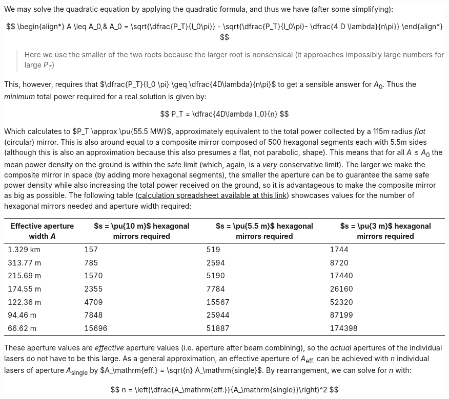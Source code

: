 We may solve the quadratic equation by applying the quadratic formula, and thus we have (after some simplifying):

$$
\begin{align*}
A \leq A_0,& A_0 = \sqrt{\dfrac{P_T}{I_0\pi}} - \sqrt{\dfrac{P_T}{I_0\pi}- \dfrac{4 D \lambda}{n\pi}}
\end{align*}
$$

> Here we use the smaller of the two roots because the larger root is nonsensical (it approaches impossibly large numbers for large $P_T$)

This, however, requires that $\dfrac{P_T}{I_0 \pi} \geq \dfrac{4D\lambda}{n\pi}$ to get a sensible answer for $A_0$. Thus the *minimum* total power required for a real solution is given by:

$$
P_T = \dfrac{4D\lambda I_0}{n}
$$

Which calculates to $P_T \approx \pu{55.5 MW}$, approximately equivalent to the total power collected by a 115m radius _flat_ (circular) mirror. This is also around equal to a composite mirror composed of 500 hexagonal segments each with 5.5m sides (although this is also an approximation because this also presumes a flat, not parabolic, shape). This means that for all $A \leq A_0$ the mean power density on the ground is within the safe limit (which, again, is a _very_ conservative limit). The larger we make the composite mirror in space (by adding more hexagonal segments), the smaller the aperture can be to guarantee the same safe power density while also increasing the total power received on the ground, so it is advantageous to make the composite mirror as big as possible. The following table ([calculation spreadsheet available at this link](https://www.desmos.com/calculator/y5sb54oeep)) showcases values for the number of hexagonal mirrors needed and aperture width required:

| Effective aperture width $A$ | $s = \pu{10 m}$ hexagonal mirrors required | $s = \pu{5.5 m}$ hexagonal mirrors required | $s = \pu{3 m}$ hexagonal mirrors required |
| ---------------------------- | ------------------------------------------ | ------------------------------------------- | ----------------------------------------- |
| 1.329 km                     | 157                                        | 519                                         | 1744                                      |
| 313.77 m                     | 785                                        | 2594                                        | 8720                                      |
| 215.69 m                     | 1570                                       | 5190                                        | 17440                                     |
| 174.55 m                     | 2355                                       | 7784                                        | 26160                                     |
| 122.36 m                     | 4709                                       | 15567                                       | 52320                                     |
| 94.46 m                      | 7848                                       | 25944                                       | 87199                                     |
| 66.62 m                      | 15696                                      | 51887                                       | 174398                                    |

These aperture values are *effective* aperture values (i.e. aperture after beam combining), so the _actual_ apertures of the individual lasers do not have to be this large. As a general approximation, an effective aperture of $A_\mathrm{eff.}$ can be achieved with $n$ individual lasers of aperture $A_\mathrm{single}$ by $A_\mathrm{eff.} = \sqrt{n} A_\mathrm{single}$. By rearrangement, we can solve for $n$ with:

$$
n = \left(\dfrac{A_\mathrm{eff.}}{A_\mathrm{single}}\right)^2
$$
